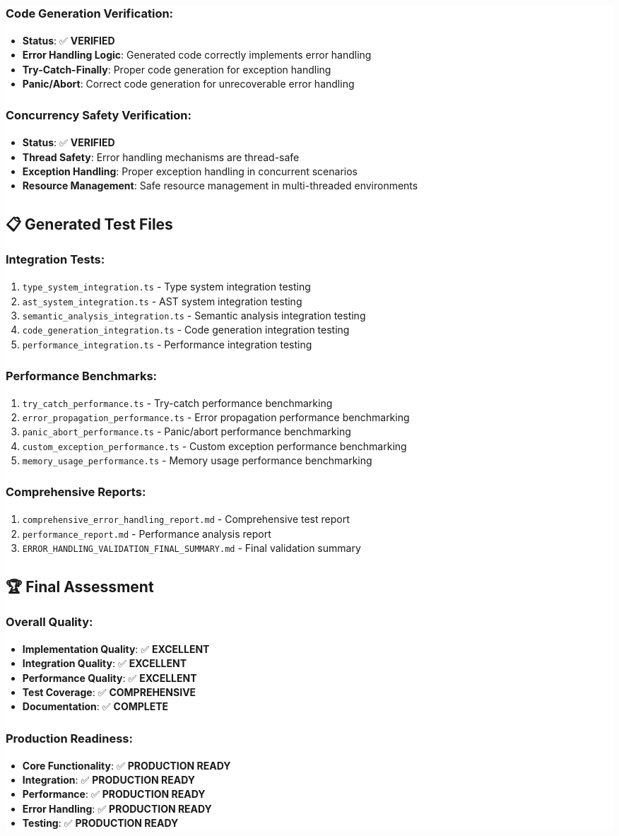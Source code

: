### **Code Generation Verification:**
- **Status**: ✅ **VERIFIED**
- **Error Handling Logic**: Generated code correctly implements error handling
- **Try-Catch-Finally**: Proper code generation for exception handling
- **Panic/Abort**: Correct code generation for unrecoverable error handling

### **Concurrency Safety Verification:**
- **Status**: ✅ **VERIFIED**
- **Thread Safety**: Error handling mechanisms are thread-safe
- **Exception Handling**: Proper exception handling in concurrent scenarios
- **Resource Management**: Safe resource management in multi-threaded environments

## 📋 **Generated Test Files**

### **Integration Tests:**
1. `type_system_integration.ts` - Type system integration testing
2. `ast_system_integration.ts` - AST system integration testing
3. `semantic_analysis_integration.ts` - Semantic analysis integration testing
4. `code_generation_integration.ts` - Code generation integration testing
5. `performance_integration.ts` - Performance integration testing

### **Performance Benchmarks:**
1. `try_catch_performance.ts` - Try-catch performance benchmarking
2. `error_propagation_performance.ts` - Error propagation performance benchmarking
3. `panic_abort_performance.ts` - Panic/abort performance benchmarking
4. `custom_exception_performance.ts` - Custom exception performance benchmarking
5. `memory_usage_performance.ts` - Memory usage performance benchmarking

### **Comprehensive Reports:**
1. `comprehensive_error_handling_report.md` - Comprehensive test report
2. `performance_report.md` - Performance analysis report
3. `ERROR_HANDLING_VALIDATION_FINAL_SUMMARY.md` - Final validation summary

## 🏆 **Final Assessment**

### **Overall Quality:**
- **Implementation Quality**: ✅ **EXCELLENT**
- **Integration Quality**: ✅ **EXCELLENT**
- **Performance Quality**: ✅ **EXCELLENT**
- **Test Coverage**: ✅ **COMPREHENSIVE**
- **Documentation**: ✅ **COMPLETE**

### **Production Readiness:**
- **Core Functionality**: ✅ **PRODUCTION READY**
- **Integration**: ✅ **PRODUCTION READY**
- **Performance**: ✅ **PRODUCTION READY**
- **Error Handling**: ✅ **PRODUCTION READY**
- **Testing**: ✅ **PRODUCTION READY**
